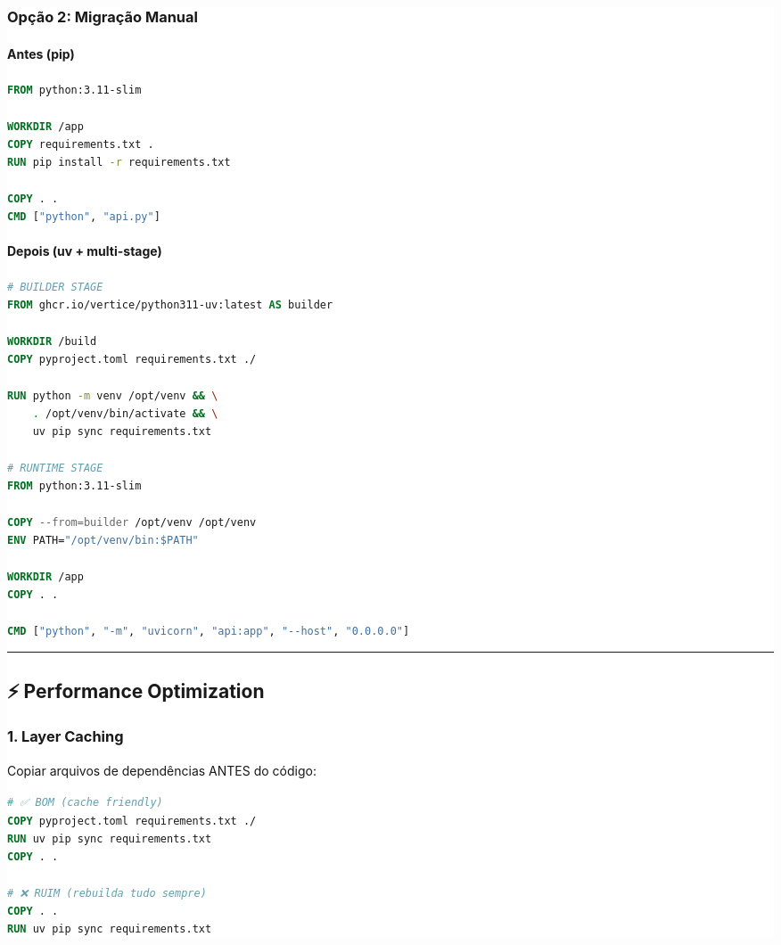 ### Opção 2: Migração Manual

#### Antes (pip)
```dockerfile
FROM python:3.11-slim

WORKDIR /app
COPY requirements.txt .
RUN pip install -r requirements.txt

COPY . .
CMD ["python", "api.py"]
```

#### Depois (uv + multi-stage)
```dockerfile
# BUILDER STAGE
FROM ghcr.io/vertice/python311-uv:latest AS builder

WORKDIR /build
COPY pyproject.toml requirements.txt ./

RUN python -m venv /opt/venv && \
    . /opt/venv/bin/activate && \
    uv pip sync requirements.txt

# RUNTIME STAGE
FROM python:3.11-slim

COPY --from=builder /opt/venv /opt/venv
ENV PATH="/opt/venv/bin:$PATH"

WORKDIR /app
COPY . .

CMD ["python", "-m", "uvicorn", "api:app", "--host", "0.0.0.0"]
```

---

## ⚡ Performance Optimization

### 1. Layer Caching
Copiar arquivos de dependências ANTES do código:
```dockerfile
# ✅ BOM (cache friendly)
COPY pyproject.toml requirements.txt ./
RUN uv pip sync requirements.txt
COPY . .

# ❌ RUIM (rebuilda tudo sempre)
COPY . .
RUN uv pip sync requirements.txt
```
